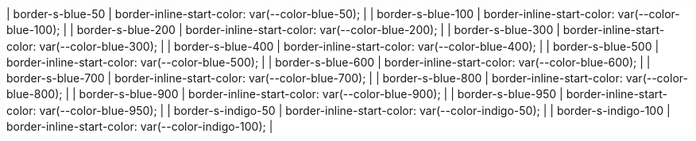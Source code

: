 | border-s-blue-50 | border-inline-start-color: var(--color-blue-50); |
| border-s-blue-100 | border-inline-start-color: var(--color-blue-100); |
| border-s-blue-200 | border-inline-start-color: var(--color-blue-200); |
| border-s-blue-300 | border-inline-start-color: var(--color-blue-300); |
| border-s-blue-400 | border-inline-start-color: var(--color-blue-400); |
| border-s-blue-500 | border-inline-start-color: var(--color-blue-500); |
| border-s-blue-600 | border-inline-start-color: var(--color-blue-600); |
| border-s-blue-700 | border-inline-start-color: var(--color-blue-700); |
| border-s-blue-800 | border-inline-start-color: var(--color-blue-800); |
| border-s-blue-900 | border-inline-start-color: var(--color-blue-900); |
| border-s-blue-950 | border-inline-start-color: var(--color-blue-950); |
| border-s-indigo-50 | border-inline-start-color: var(--color-indigo-50); |
| border-s-indigo-100 | border-inline-start-color: var(--color-indigo-100); |
